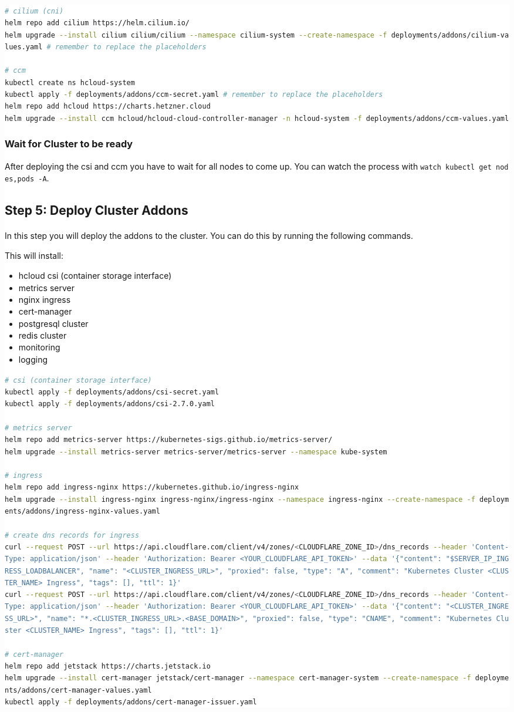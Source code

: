 ```sh
# cilium (cni)
helm repo add cilium https://helm.cilium.io/
helm upgrade --install cilium cilium/cilium --namespace cilium-system --create-namespace -f deployments/addons/cilium-values.yaml # remember to replace the placeholders

# ccm
kubectl create ns hcloud-system
kubectl apply -f deployments/addons/ccm-secret.yaml # remember to replace the placeholders
helm repo add hcloud https://charts.hetzner.cloud
helm upgrade --install ccm hcloud/hcloud-cloud-controller-manager -n hcloud-system -f deployments/addons/ccm-values.yaml
```

### Wait for Cluster to be ready

After deploying the csi and ccm you have to wait for all nodes to come up. You can watch the process with `watch kubectl get nodes,pods -A`. 

## Step 5: Deploy Cluster Addons

In this step you will deploy the addons to the cluster. You can do this by running the following commands.

This will install:
* hcloud csi (container storage interface)
* metrics server
* nginx ingress
* cert-manager
* postgresql cluster
* redis cluster
* monitoring
* logging

```sh
# csi (container storage interface)
kubectl apply -f deployments/addons/csi-secret.yaml
kubectl apply -f deployments/addons/csi-2.7.0.yaml

# metrics server
helm repo add metrics-server https://kubernetes-sigs.github.io/metrics-server/
helm upgrade --install metrics-server metrics-server/metrics-server --namespace kube-system

# ingress
helm repo add ingress-nginx https://kubernetes.github.io/ingress-nginx
helm upgrade --install ingress-nginx ingress-nginx/ingress-nginx --namespace ingress-nginx --create-namespace -f deployments/addons/ingress-nginx-values.yaml

# create dns records for ingress
curl --request POST --url https://api.cloudflare.com/client/v4/zones/<CLOUDFLARE_ZONE_ID>/dns_records --header 'Content-Type: application/json' --header 'Authorization: Bearer <YOUR_CLOUDFLARE_API_TOKEN>' --data '{"content": "$SERVER_IP_INGRESS_LOADBALANCER", "name": "<CLUSTER_INGRESS_URL>", "proxied": false, "type": "A", "comment": "Kubernetes Cluster <CLUSTER_NAME> Ingress", "tags": [], "ttl": 1}'
curl --request POST --url https://api.cloudflare.com/client/v4/zones/<CLOUDFLARE_ZONE_ID>/dns_records --header 'Content-Type: application/json' --header 'Authorization: Bearer <YOUR_CLOUDFLARE_API_TOKEN>' --data '{"content": "<CLUSTER_INGRESS_URL>", "name": "*.<CLUSTER_INGRESS_URL>.<BASE_DOMAIN>", "proxied": false, "type": "CNAME", "comment": "Kubernetes Cluster <CLUSTER_NAME> Ingress", "tags": [], "ttl": 1}'

# cert-manager
helm repo add jetstack https://charts.jetstack.io
helm upgrade --install cert-manager jetstack/cert-manager --namespace cert-manager-system --create-namespace -f deployments/addons/cert-manager-values.yaml
kubectl apply -f deployments/addons/cert-manager-issuer.yaml
```